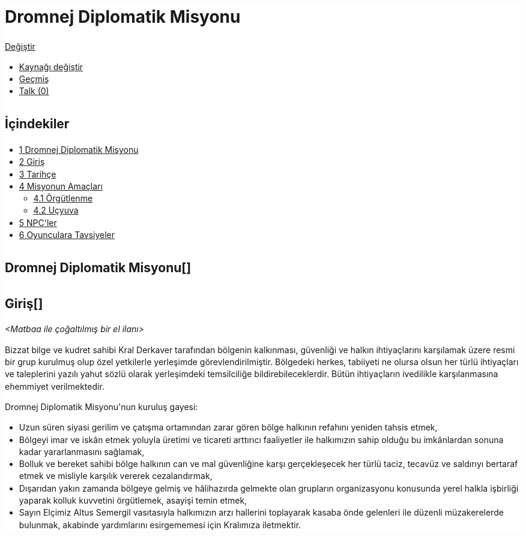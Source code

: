      

[](/tr/wiki/Dromnej_Diplomatik_Misyonu?veaction=edit)

# Dromnej Diplomatik Misyonu

[](#articleComments)

[Değiştir](/tr/wiki/Dromnej_Diplomatik_Misyonu?veaction=edit)

-   [Kaynağı değiştir](/tr/wiki/Dromnej_Diplomatik_Misyonu?action=edit)
-   [Geçmiş](/tr/wiki/Dromnej_Diplomatik_Misyonu?action=history)
-   [Talk
    (0)](/tr/wiki/Tart%C4%B1%C5%9Fma:Dromnej_Diplomatik_Misyonu?action=edit&redlink=1)

## İçindekiler

-   [1 Dromnej Diplomatik Misyonu](#Dromnej_Diplomatik_Misyonu)
-   [2 Giriş](#Giriş)
-   [3 Tarihçe](#Tarihçe)
-   [4 Misyonun Amaçları](#Misyonun_Amaçları)
    -   [4.1 Örgütlenme](#Örgütlenme)
    -   [4.2 Uçyuva](#Uçyuva)
-   [5 NPC\'ler](#NPC'ler)
-   [6 Oyunculara Tavsiyeler](#Oyunculara_Tavsiyeler)

## Dromnej Diplomatik Misyonu\[[](/tr/wiki/Dromnej_Diplomatik_Misyonu?veaction=edit&section=1)\]

## Giriş\[[](/tr/wiki/Dromnej_Diplomatik_Misyonu?veaction=edit&section=2)\]

*\<Matbaa ile çoğaltılmış bir el ilanı\>*

Bizzat bilge ve kudret sahibi Kral Derkaver tarafından bölgenin
kalkınması, güvenliği ve halkın ihtiyaçlarını karşılamak üzere resmi bir
grup kurulmuş olup özel yetkilerle yerleşimde görevlendirilmiştir.
Bölgedeki herkes, tabiiyeti ne olursa olsun her türlü ihtiyaçları ve
taleplerini yazılı yahut sözlü olarak yerleşimdeki temsilciliğe
bildirebileceklerdir. Bütün ihtiyaçların ivedilikle karşılanmasına
ehemmiyet verilmektedir.

Dromnej Diplomatik Misyonu'nun kuruluş gayesi:

-   Uzun süren siyasi gerilim ve çatışma ortamından zarar gören bölge
    halkının refahını yeniden tahsis etmek,
-   Bölgeyi imar ve iskân etmek yoluyla üretimi ve ticareti arttırıcı
    faaliyetler ile halkımızın sahip olduğu bu imkânlardan sonuna kadar
    yararlanmasını sağlamak,
-   Bolluk ve bereket sahibi bölge halkının can ve mal güvenliğine karşı
    gerçekleşecek her türlü taciz, tecavüz ve saldırıyı bertaraf etmek
    ve misliyle karşılık vererek cezalandırmak,
-   Dışarıdan yakın zamanda bölgeye gelmiş ve hâlihazırda gelmekte olan
    grupların organizasyonu konusunda yerel halkla işbirliği yaparak
    kolluk kuvvetini örgütlemek, asayişi temin etmek,
-   Sayın Elçimiz Altus Semergil vasıtasıyla halkımızın arzı hallerini
    toplayarak kasaba önde gelenleri ile düzenli müzakerelerde bulunmak,
    akabinde yardımlarını esirgememesi için Kralımıza iletmektir.
